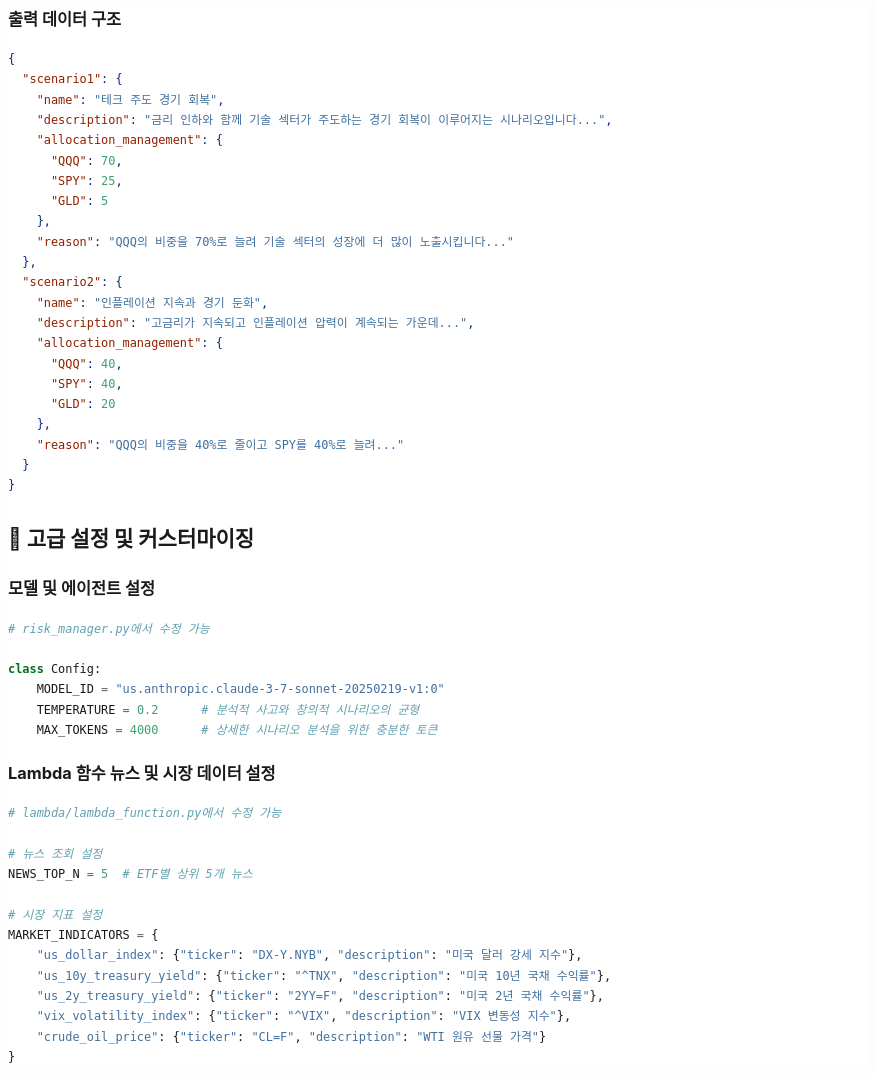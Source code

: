 ### 출력 데이터 구조
```json
{
  "scenario1": {
    "name": "테크 주도 경기 회복",
    "description": "금리 인하와 함께 기술 섹터가 주도하는 경기 회복이 이루어지는 시나리오입니다...",
    "allocation_management": {
      "QQQ": 70,
      "SPY": 25,
      "GLD": 5
    },
    "reason": "QQQ의 비중을 70%로 늘려 기술 섹터의 성장에 더 많이 노출시킵니다..."
  },
  "scenario2": {
    "name": "인플레이션 지속과 경기 둔화",
    "description": "고금리가 지속되고 인플레이션 압력이 계속되는 가운데...",
    "allocation_management": {
      "QQQ": 40,
      "SPY": 40,
      "GLD": 20
    },
    "reason": "QQQ의 비중을 40%로 줄이고 SPY를 40%로 늘려..."
  }
}
```

## 🔧 고급 설정 및 커스터마이징

### 모델 및 에이전트 설정
```python
# risk_manager.py에서 수정 가능

class Config:
    MODEL_ID = "us.anthropic.claude-3-7-sonnet-20250219-v1:0"
    TEMPERATURE = 0.2      # 분석적 사고와 창의적 시나리오의 균형
    MAX_TOKENS = 4000      # 상세한 시나리오 분석을 위한 충분한 토큰
```

### Lambda 함수 뉴스 및 시장 데이터 설정
```python
# lambda/lambda_function.py에서 수정 가능

# 뉴스 조회 설정
NEWS_TOP_N = 5  # ETF별 상위 5개 뉴스

# 시장 지표 설정
MARKET_INDICATORS = {
    "us_dollar_index": {"ticker": "DX-Y.NYB", "description": "미국 달러 강세 지수"},
    "us_10y_treasury_yield": {"ticker": "^TNX", "description": "미국 10년 국채 수익률"},
    "us_2y_treasury_yield": {"ticker": "2YY=F", "description": "미국 2년 국채 수익률"},
    "vix_volatility_index": {"ticker": "^VIX", "description": "VIX 변동성 지수"},
    "crude_oil_price": {"ticker": "CL=F", "description": "WTI 원유 선물 가격"}
}
```
